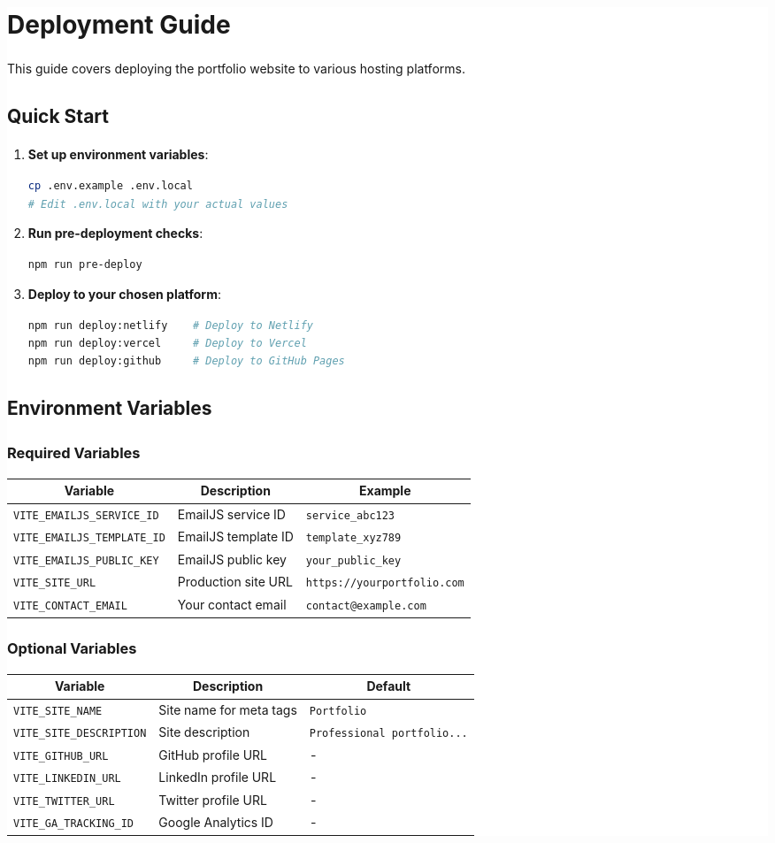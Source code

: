 # Deployment Guide

This guide covers deploying the portfolio website to various hosting platforms.

## Quick Start

1. **Set up environment variables**:
   ```bash
   cp .env.example .env.local
   # Edit .env.local with your actual values
   ```

2. **Run pre-deployment checks**:
   ```bash
   npm run pre-deploy
   ```

3. **Deploy to your chosen platform**:
   ```bash
   npm run deploy:netlify    # Deploy to Netlify
   npm run deploy:vercel     # Deploy to Vercel  
   npm run deploy:github     # Deploy to GitHub Pages
   ```

## Environment Variables

### Required Variables

| Variable | Description | Example |
|----------|-------------|---------|
| `VITE_EMAILJS_SERVICE_ID` | EmailJS service ID | `service_abc123` |
| `VITE_EMAILJS_TEMPLATE_ID` | EmailJS template ID | `template_xyz789` |
| `VITE_EMAILJS_PUBLIC_KEY` | EmailJS public key | `your_public_key` |
| `VITE_SITE_URL` | Production site URL | `https://yourportfolio.com` |
| `VITE_CONTACT_EMAIL` | Your contact email | `contact@example.com` |

### Optional Variables

| Variable | Description | Default |
|----------|-------------|---------|
| `VITE_SITE_NAME` | Site name for meta tags | `Portfolio` |
| `VITE_SITE_DESCRIPTION` | Site description | `Professional portfolio...` |
| `VITE_GITHUB_URL` | GitHub profile URL | - |
| `VITE_LINKEDIN_URL` | LinkedIn profile URL | - |
| `VITE_TWITTER_URL` | Twitter profile URL | - |
| `VITE_GA_TRACKING_ID` | Google Analytics ID | - |
